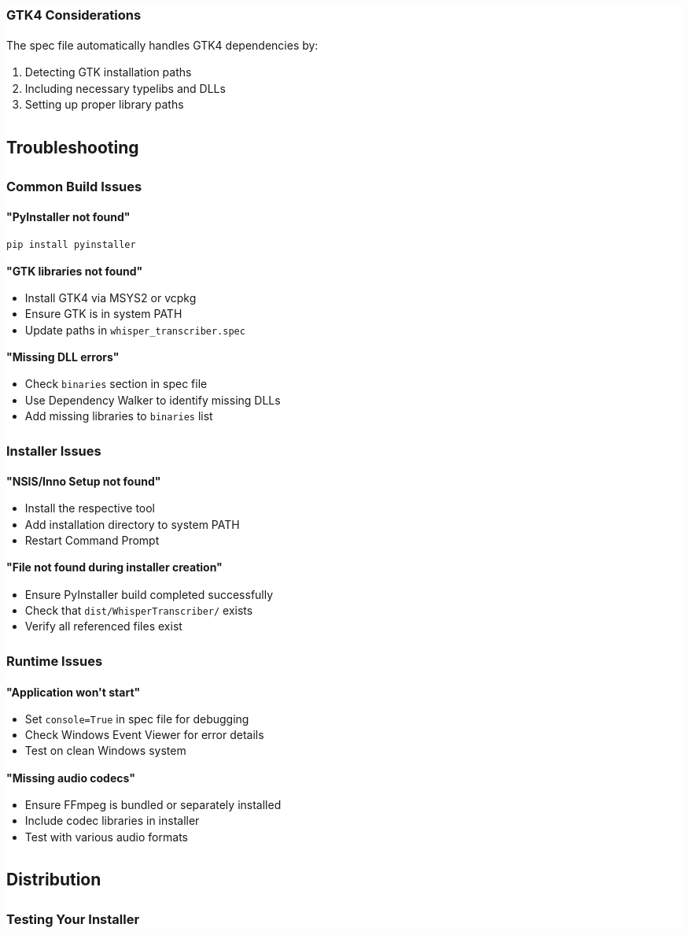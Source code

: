 ### GTK4 Considerations

The spec file automatically handles GTK4 dependencies by:
1. Detecting GTK installation paths
2. Including necessary typelibs and DLLs
3. Setting up proper library paths

## Troubleshooting

### Common Build Issues

**"PyInstaller not found"**
```cmd
pip install pyinstaller
```

**"GTK libraries not found"**
- Install GTK4 via MSYS2 or vcpkg
- Ensure GTK is in system PATH
- Update paths in `whisper_transcriber.spec`

**"Missing DLL errors"**
- Check `binaries` section in spec file
- Use Dependency Walker to identify missing DLLs
- Add missing libraries to `binaries` list

### Installer Issues

**"NSIS/Inno Setup not found"**
- Install the respective tool
- Add installation directory to system PATH
- Restart Command Prompt

**"File not found during installer creation"**
- Ensure PyInstaller build completed successfully
- Check that `dist/WhisperTranscriber/` exists
- Verify all referenced files exist

### Runtime Issues

**"Application won't start"**
- Set `console=True` in spec file for debugging
- Check Windows Event Viewer for error details
- Test on clean Windows system

**"Missing audio codecs"**
- Ensure FFmpeg is bundled or separately installed
- Include codec libraries in installer
- Test with various audio formats

## Distribution

### Testing Your Installer
